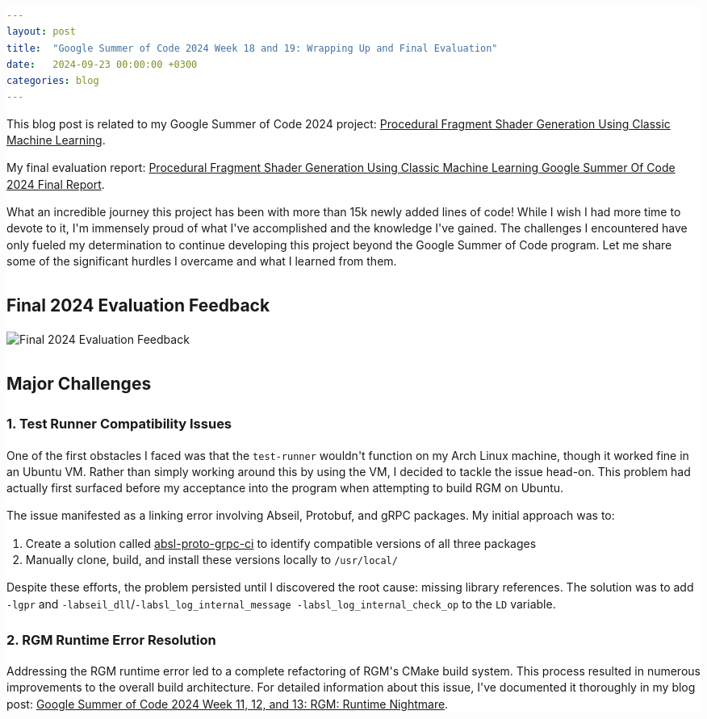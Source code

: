 ```yaml
---
layout: post
title:  "Google Summer of Code 2024 Week 18 and 19: Wrapping Up and Final Evaluation"
date:   2024-09-23 00:00:00 +0300
categories: blog
---
```


This blog post is related to my Google Summer of Code 2024 project: [Procedural Fragment Shader Generation Using Classic Machine Learning][my-google-summer-of-code-2024-project].

My final evaluation report: [Procedural Fragment Shader Generation Using Classic Machine Learning Google Summer Of Code 2024 Final Report](https://docs.google.com/document/d/1ahKWo3m9fgqAfR9a3cqaIA08Sns05O68nhalpMNjDd8/edit?usp=sharing).

What an incredible journey this project has been with more than 15k newly added lines of code! While I wish I had more time to devote to it, I'm immensely proud of what I've accomplished and the knowledge I've gained. The challenges I encountered have only fueled my determination to continue developing this project beyond the Google Summer of Code program. Let me share some of the significant hurdles I overcame and what I learned from them.

## Final 2024 Evaluation Feedback

![Final 2024 Evaluation Feedback](/gsoc24-blog/assets/final-2024-evaluation-feedback.png)

## Major Challenges

### 1. Test Runner Compatibility Issues

One of the first obstacles I faced was that the `test-runner` wouldn't function on my Arch Linux machine, though it worked fine in an Ubuntu VM. Rather than simply working around this by using the VM, I decided to tackle the issue head-on. This problem had actually first surfaced before my acceptance into the program when attempting to build RGM on Ubuntu.

The issue manifested as a linking error involving Abseil, Protobuf, and gRPC packages. My initial approach was to:
1. Create a solution called [absl-proto-grpc-ci](https://github.com/k0T0z/absl-proto-grpc-ci) to identify compatible versions of all three packages
2. Manually clone, build, and install these versions locally to `/usr/local/`

Despite these efforts, the problem persisted until I discovered the root cause: missing library references. The solution was to add `-lgpr` and `-labseil_dll`/`-labsl_log_internal_message -labsl_log_internal_check_op` to the `LD` variable.

### 2. RGM Runtime Error Resolution

Addressing the RGM runtime error led to a complete refactoring of RGM's CMake build system. This process resulted in numerous improvements to the overall build architecture. For detailed information about this issue, I've documented it thoroughly in my blog post: [Google Summer of Code 2024 Week 11, 12, and 13: RGM: Runtime Nightmare](https://k0t0z.github.io/gsoc24-blog/blog/2024/08/04/google-summer-of-code-2024-week-11-12-and-13-rgm.html#runtime-nightmare).


[my-google-summer-of-code-2024-project]: https://summerofcode.withgoogle.com/programs/2024/projects/wYTZuQbA
